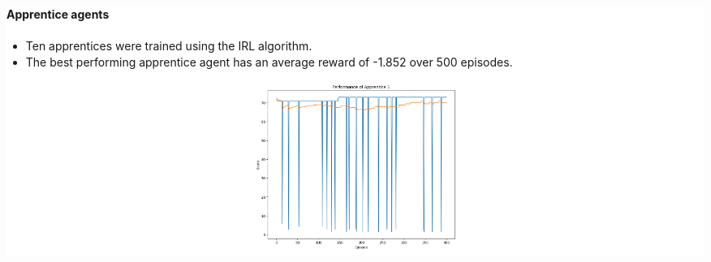 
#### Apprentice agents

- Ten apprentices were trained using the IRL algorithm.
- The best performing apprentice agent has an average reward of -1.852 over 500 episodes.

<p align="center">
  <img src="Results/DDPG/Apprentice_1%20Performance.png" width="250"/>